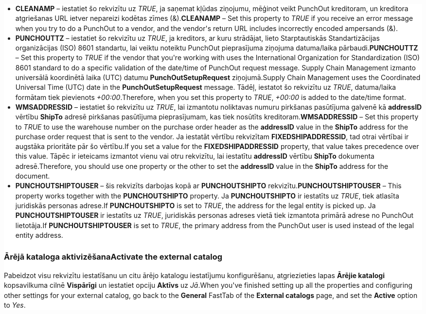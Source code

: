 - <span data-ttu-id="e1b64-272">**CLEANAMP** – iestatiet šo rekvizītu uz _TRUE_, ja saņemat kļūdas ziņojumu, mēģinot veikt PunchOut kreditoram, un kreditora atgriešanas URL ietver nepareizi kodētas zīmes (\&).</span><span class="sxs-lookup"><span data-stu-id="e1b64-272">**CLEANAMP** – Set this property to _TRUE_ if you receive an error message when you try to do a PunchOut to a vendor, and the vendor's return URL includes incorrectly encoded ampersands (\&).</span></span>
- <span data-ttu-id="e1b64-273">**PUNCHOUTTZ** – iestatiet šo rekvizītu uz _TRUE_, ja kreditors, ar kuru strādājat, lieto Starptautiskās Standartizācijas organizācijas (ISO) 8601 standartu, lai veiktu noteiktu PunchOut pieprasījuma ziņojuma datuma/laika pārbaudi.</span><span class="sxs-lookup"><span data-stu-id="e1b64-273">**PUNCHOUTTZ** – Set this property to _TRUE_ if the vendor that you're working with uses the International Organization for Standardization (ISO) 8601 standard to do a specific validation of the date/time of PunchOut request message.</span></span> <span data-ttu-id="e1b64-274">Supply Chain Management izmanto universālā koordinētā laika (UTC) datumu **PunchOutSetupRequest** ziņojumā.</span><span class="sxs-lookup"><span data-stu-id="e1b64-274">Supply Chain Management uses the Coordinated Universal Time (UTC) date in the **PunchOutSetupRequest** message.</span></span> <span data-ttu-id="e1b64-275">Tādēļ, iestatot šo rekvizītu uz _TRUE_, datuma/laika formātam tiek pievienots *+00:00*.</span><span class="sxs-lookup"><span data-stu-id="e1b64-275">Therefore, when you set this property to _TRUE_, *+00:00* is added to the date/time format.</span></span>
- <span data-ttu-id="e1b64-276">**WMSADDRESSID** – iestatiet šo rekvizītu uz _TRUE_, lai izmantotu noliktavas numuru pirkšanas pasūtījuma galvenē kā **addressID** vērtību **ShipTo** adresē pirkšanas pasūtījuma pieprasījumam, kas tiek nosūtīts kreditoram.</span><span class="sxs-lookup"><span data-stu-id="e1b64-276">**WMSADDRESSID** – Set this property to _TRUE_ to use the warehouse number on the purchase order header as the **addressID** value in the **ShipTo** address for the purchase order request that is sent to the vendor.</span></span> <span data-ttu-id="e1b64-277">Ja iestatāt vērtību rekvizītam **FIXEDSHIPADDRESSID**, tad otrai vērtībai ir augstāka prioritāte pār šo vērtību.</span><span class="sxs-lookup"><span data-stu-id="e1b64-277">If you set a value for the **FIXEDSHIPADDRESSID** property, that value takes precedence over this value.</span></span> <span data-ttu-id="e1b64-278">Tāpēc ir ieteicams izmantot vienu vai otru rekvizītu, lai iestatītu **addressID** vērtību **ShipTo** dokumenta adresē.</span><span class="sxs-lookup"><span data-stu-id="e1b64-278">Therefore, you should use one property or the other to set the **addressID** value in the **ShipTo** address for the document.</span></span>
- <span data-ttu-id="e1b64-279">**PUNCHOUTSHIPTOUSER** – šis rekvizīts darbojas kopā ar **PUNCHOUTSHIPTO** rekvizītu.</span><span class="sxs-lookup"><span data-stu-id="e1b64-279">**PUNCHOUTSHIPTOUSER** – This property works together with the **PUNCHOUTSHIPTO** property.</span></span> <span data-ttu-id="e1b64-280">Ja **PUNCHOUTSHIPTO** ir iestatīts uz _TRUE_, tiek atlasīta juridiskās personas adrese.</span><span class="sxs-lookup"><span data-stu-id="e1b64-280">If **PUNCHOUTSHIPTO** is set to _TRUE_, the address for the legal entity is picked up.</span></span> <span data-ttu-id="e1b64-281">Ja **PUNCHOUTSHIPTOUSER** ir iestatīts uz _TRUE_, juridiskās personas adreses vietā tiek izmantota primārā adrese no PunchOut lietotāja.</span><span class="sxs-lookup"><span data-stu-id="e1b64-281">If **PUNCHOUTSHIPTOUSER** is set to _TRUE_, the primary address from the PunchOut user is used instead of the legal entity address.</span></span>

### <a name="activate-the-external-catalog"></a><span data-ttu-id="e1b64-282">Ārējā kataloga aktivizēšana</span><span class="sxs-lookup"><span data-stu-id="e1b64-282">Activate the external catalog</span></span>

<span data-ttu-id="e1b64-283">Pabeidzot visu rekvizītu iestatīšanu un citu ārējo katalogu iestatījumu konfigurēšanu, atgriezieties lapas **Ārējie katalogi** kopsavilkuma cilnē **Vispārīgi** un iestatiet opciju **Aktīvs** uz *Jā*.</span><span class="sxs-lookup"><span data-stu-id="e1b64-283">When you've finished setting up all the properties and configuring other settings for your external catalog, go back to the **General** FastTab of the **External catalogs** page, and set the **Active** option to *Yes*.</span></span>

